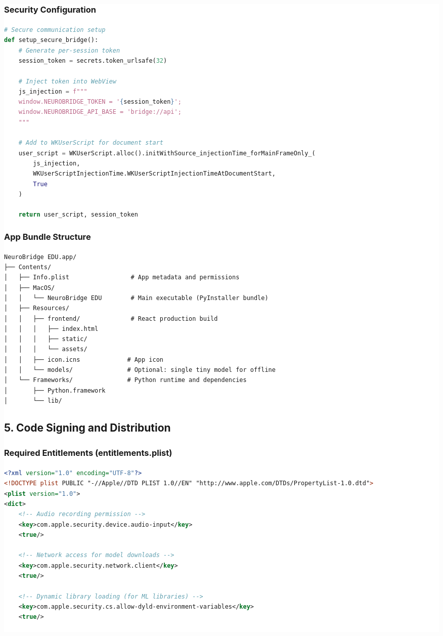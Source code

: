 ### Security Configuration
```python
# Secure communication setup
def setup_secure_bridge():
    # Generate per-session token
    session_token = secrets.token_urlsafe(32)
    
    # Inject token into WebView
    js_injection = f"""
    window.NEUROBRIDGE_TOKEN = '{session_token}';
    window.NEUROBRIDGE_API_BASE = 'bridge://api';
    """
    
    # Add to WKUserScript for document start
    user_script = WKUserScript.alloc().initWithSource_injectionTime_forMainFrameOnly_(
        js_injection,
        WKUserScriptInjectionTime.WKUserScriptInjectionTimeAtDocumentStart,
        True
    )
    
    return user_script, session_token
```

### App Bundle Structure
```
NeuroBridge EDU.app/
├── Contents/
│   ├── Info.plist                 # App metadata and permissions
│   ├── MacOS/
│   │   └── NeuroBridge EDU        # Main executable (PyInstaller bundle)
│   ├── Resources/
│   │   ├── frontend/              # React production build
│   │   │   ├── index.html
│   │   │   ├── static/
│   │   │   └── assets/
│   │   ├── icon.icns             # App icon
│   │   └── models/               # Optional: single tiny model for offline
│   └── Frameworks/               # Python runtime and dependencies
│       ├── Python.framework
│       └── lib/
```

## 5. Code Signing and Distribution

### Required Entitlements (entitlements.plist)
```xml
<?xml version="1.0" encoding="UTF-8"?>
<!DOCTYPE plist PUBLIC "-//Apple//DTD PLIST 1.0//EN" "http://www.apple.com/DTDs/PropertyList-1.0.dtd">
<plist version="1.0">
<dict>
    <!-- Audio recording permission -->
    <key>com.apple.security.device.audio-input</key>
    <true/>
    
    <!-- Network access for model downloads -->
    <key>com.apple.security.network.client</key>
    <true/>
    
    <!-- Dynamic library loading (for ML libraries) -->
    <key>com.apple.security.cs.allow-dyld-environment-variables</key>
    <true/>
    
```